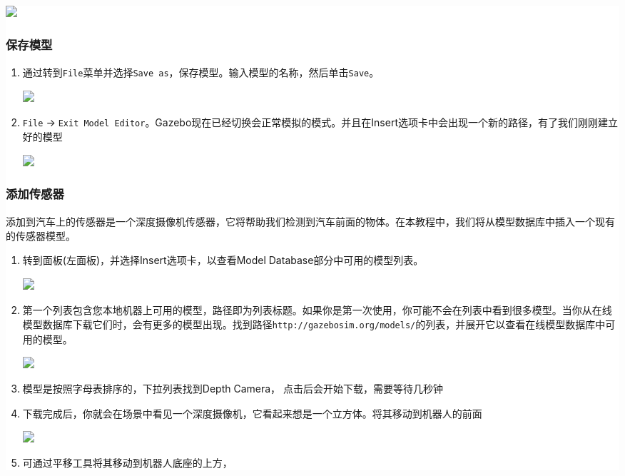    ![](model编辑器/robot_finish.png)



### 保存模型

1. 通过转到`File`菜单并选择`Save as`，保存模型。输入模型的名称，然后单击`Save`。

   ![](model编辑器/save_model.png)

2. `File` -> `Exit Model Editor`。Gazebo现在已经切换会正常模拟的模式。并且在Insert选项卡中会出现一个新的路径，有了我们刚刚建立好的模型

   ![](model编辑器/my_robot_finish.png)





### 添加传感器

添加到汽车上的传感器是一个深度摄像机传感器，它将帮助我们检测到汽车前面的物体。在本教程中，我们将从模型数据库中插入一个现有的传感器模型。

1. 转到面板(左面板)，并选择Insert选项卡，以查看Model Database部分中可用的模型列表。

   ![](model编辑器/ftu4-insert_tab.png)

2. 第一个列表包含您本地机器上可用的模型，路径即为列表标题。如果你是第一次使用，你可能不会在列表中看到很多模型。当你从在线模型数据库下载它们时，会有更多的模型出现。找到路径`http://gazebosim.org/models/`的列表，并展开它以查看在线模型数据库中可用的模型。

   ![](model编辑器/ftu4-model_database.png)

3. 模型是按照字母表排序的，下拉列表找到Depth Camera， 点击后会开始下载，需要等待几秒钟

4. 下载完成后，你就会在场景中看见一个深度摄像机，它看起来想是一个立方体。将其移动到机器人的前面

   ![](model编辑器/camera_appera.png)

5. 可通过平移工具将其移动到机器人底座的上方，

